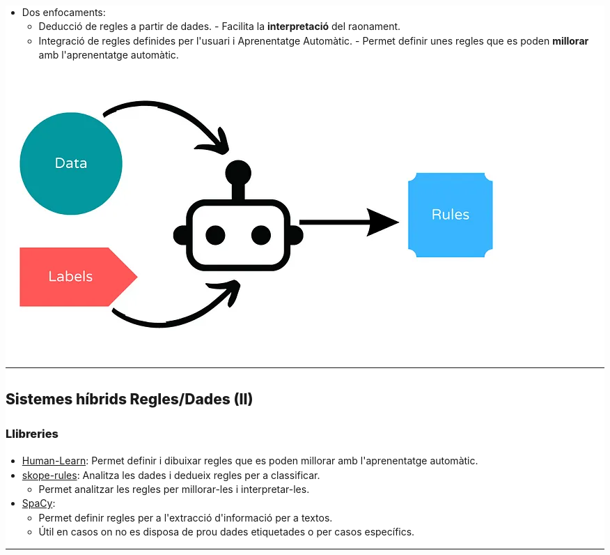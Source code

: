 - Dos enfocaments:
  - Deducció de regles a partir de dades. - Facilita la **interpretació** del raonament.
  - Integració de regles definides per l'usuari i Aprenentatge Automàtic. - Permet definir unes regles que es poden **millorar** amb l'aprenentatge automàtic.

![bg right:40% fit](../images/1%20wkeYZMEmA1W-lAbUTLzPrw.webp)

---

<style scoped>section { font-size:32px; }</style>

## Sistemes híbrids Regles/Dades (II)

### Llibreries

- [Human-Learn](https://koaning.github.io/human-learn/index.html): Permet definir i dibuixar regles que es poden millorar amb l'aprenentatge automàtic.
- [skope-rules](https://github.com/scikit-learn-contrib/skope-rules): Analitza les dades i dedueix regles per a classificar.
  - Permet analitzar les regles per millorar-les i interpretar-les.
- [SpaCy](https://spacy.io/usage/rule-based-matching):
  - Permet definir regles per a l'extracció d'informació per a textos.
  - Útil en casos on no es disposa de prou dades etiquetades o per casos específics.

---



<style scoped>
h1, h2, h3, h4, h5, h6, p {
  font-weight: 800;
  text-shadow:
    0px 0px 3px #FFFFFF;
}
</style>
